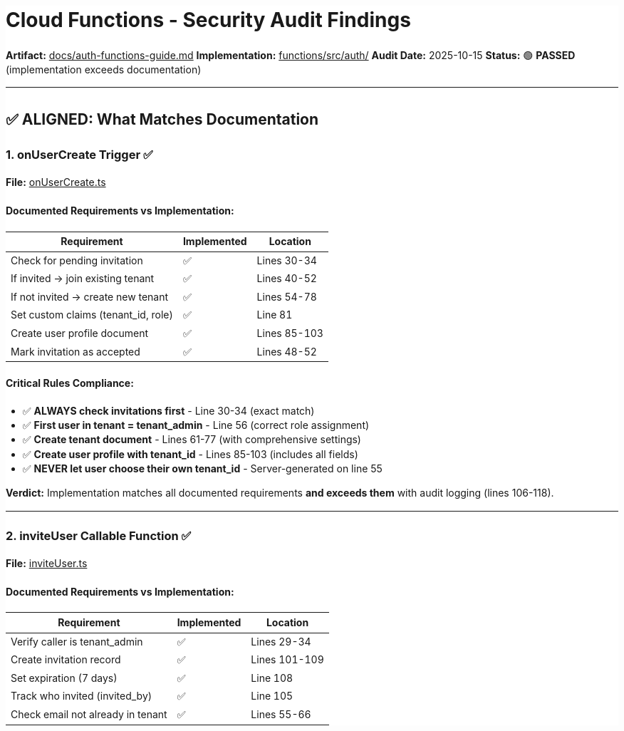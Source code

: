 # Cloud Functions - Security Audit Findings

**Artifact:** [docs/auth-functions-guide.md](../auth-functions-guide.md)
**Implementation:** [functions/src/auth/](../../functions/src/auth/)
**Audit Date:** 2025-10-15
**Status:** 🟢 **PASSED** (implementation exceeds documentation)

---

## ✅ ALIGNED: What Matches Documentation

### 1. **onUserCreate Trigger** ✅
**File:** [onUserCreate.ts](../../functions/src/auth/onUserCreate.ts)

#### Documented Requirements vs Implementation:

| Requirement | Implemented | Location |
|------------|-------------|----------|
| Check for pending invitation | ✅ | Lines 30-34 |
| If invited → join existing tenant | ✅ | Lines 40-52 |
| If not invited → create new tenant | ✅ | Lines 54-78 |
| Set custom claims (tenant_id, role) | ✅ | Line 81 |
| Create user profile document | ✅ | Lines 85-103 |
| Mark invitation as accepted | ✅ | Lines 48-52 |

#### Critical Rules Compliance:

- ✅ **ALWAYS check invitations first** - Line 30-34 (exact match)
- ✅ **First user in tenant = tenant_admin** - Line 56 (correct role assignment)
- ✅ **Create tenant document** - Lines 61-77 (with comprehensive settings)
- ✅ **Create user profile with tenant_id** - Lines 85-103 (includes all fields)
- ✅ **NEVER let user choose their own tenant_id** - Server-generated on line 55

**Verdict:** Implementation matches all documented requirements **and exceeds them** with audit logging (lines 106-118).

---

### 2. **inviteUser Callable Function** ✅
**File:** [inviteUser.ts](../../functions/src/auth/inviteUser.ts)

#### Documented Requirements vs Implementation:

| Requirement | Implemented | Location |
|------------|-------------|----------|
| Verify caller is tenant_admin | ✅ | Lines 29-34 |
| Create invitation record | ✅ | Lines 101-109 |
| Set expiration (7 days) | ✅ | Line 108 |
| Track who invited (invited_by) | ✅ | Line 105 |
| Check email not already in tenant | ✅ | Lines 55-66 |
